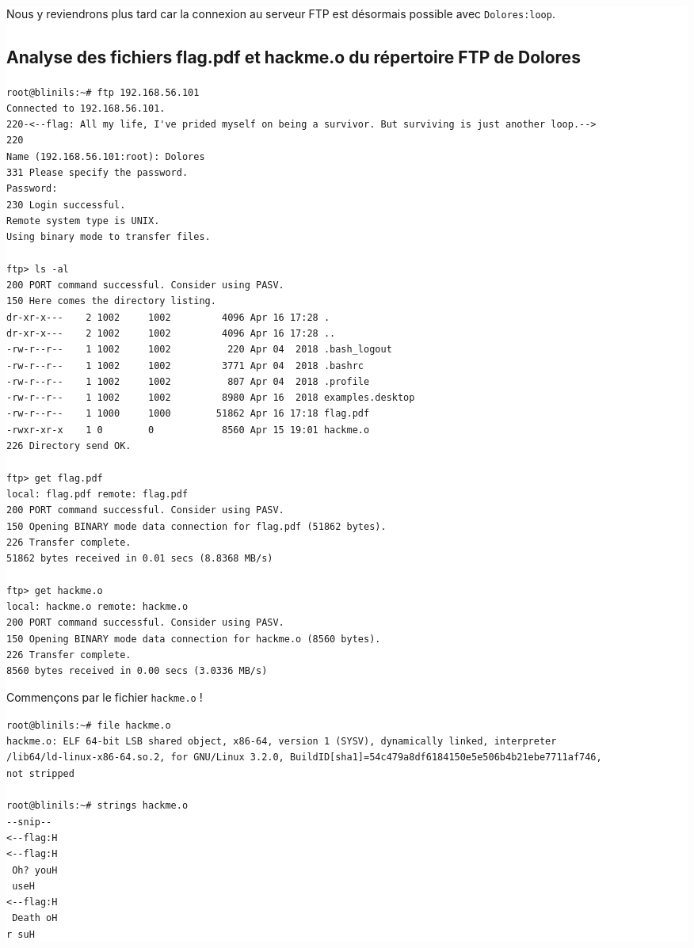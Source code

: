 Nous y reviendrons plus tard car la connexion au serveur FTP est désormais possible avec ```Dolores:loop```.

## Analyse des fichiers flag.pdf et hackme.o du répertoire FTP de Dolores

```console
root@blinils:~# ftp 192.168.56.101
Connected to 192.168.56.101.
220-<--flag: All my life, I've prided myself on being a survivor. But surviving is just another loop.-->
220 
Name (192.168.56.101:root): Dolores
331 Please specify the password.
Password:
230 Login successful.
Remote system type is UNIX.
Using binary mode to transfer files.

ftp> ls -al
200 PORT command successful. Consider using PASV.
150 Here comes the directory listing.
dr-xr-x---    2 1002     1002         4096 Apr 16 17:28 .
dr-xr-x---    2 1002     1002         4096 Apr 16 17:28 ..
-rw-r--r--    1 1002     1002          220 Apr 04  2018 .bash_logout
-rw-r--r--    1 1002     1002         3771 Apr 04  2018 .bashrc
-rw-r--r--    1 1002     1002          807 Apr 04  2018 .profile
-rw-r--r--    1 1002     1002         8980 Apr 16  2018 examples.desktop
-rw-r--r--    1 1000     1000        51862 Apr 16 17:18 flag.pdf
-rwxr-xr-x    1 0        0            8560 Apr 15 19:01 hackme.o
226 Directory send OK.

ftp> get flag.pdf
local: flag.pdf remote: flag.pdf
200 PORT command successful. Consider using PASV.
150 Opening BINARY mode data connection for flag.pdf (51862 bytes).
226 Transfer complete.
51862 bytes received in 0.01 secs (8.8368 MB/s)

ftp> get hackme.o
local: hackme.o remote: hackme.o
200 PORT command successful. Consider using PASV.
150 Opening BINARY mode data connection for hackme.o (8560 bytes).
226 Transfer complete.
8560 bytes received in 0.00 secs (3.0336 MB/s)
```

Commençons par le fichier ```hackme.o``` !

```console
root@blinils:~# file hackme.o 
hackme.o: ELF 64-bit LSB shared object, x86-64, version 1 (SYSV), dynamically linked, interpreter
/lib64/ld-linux-x86-64.so.2, for GNU/Linux 3.2.0, BuildID[sha1]=54c479a8df6184150e5e506b4b21ebe7711af746,
not stripped

root@blinils:~# strings hackme.o
--snip--
<--flag:H
<--flag:H
 Oh? youH
 useH
<--flag:H
 Death oH
r suH
```
